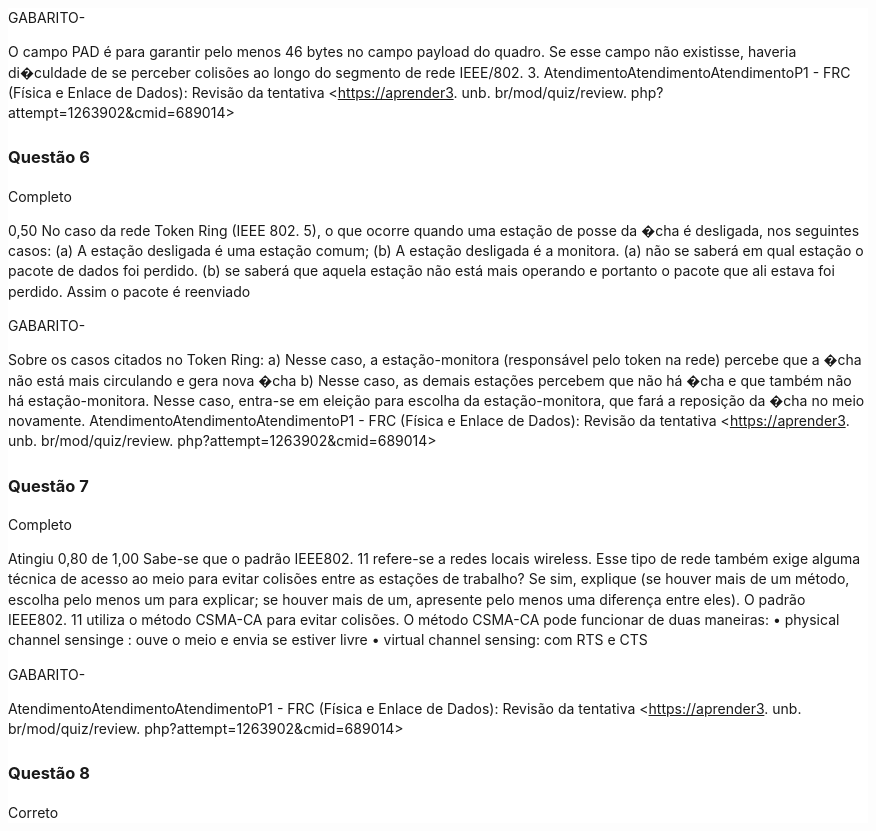 GABARITO-

O campo PAD é para garantir pelo menos 46 bytes no campo payload do
quadro. Se esse campo não existisse, haveria di�culdade de se perceber
colisões ao longo do segmento de rede IEEE/802. 3. AtendimentoAtendimentoAtendimentoP1 - FRC (Física e Enlace de Dados): Revisão da tentativa <<https://aprender3>. unb. br/mod/quiz/review. php?attempt=1263902&cmid=689014>

### Questão 6

Completo

0,50
No caso da rede Token Ring (IEEE 802. 5), o que ocorre quando uma estação de
posse da �cha é desligada, nos seguintes casos: (a) A estação desligada é uma
estação comum; (b) A estação desligada é a monitora.
(a) não se saberá em qual estação o pacote de dados foi perdido.
(b) se saberá que aquela estação não está mais operando e portanto o pacote
que ali estava foi perdido. Assim o pacote é reenviado

GABARITO-

Sobre os casos citados no Token Ring:
a) Nesse caso, a estação-monitora (responsável pelo token na rede) percebe
que a �cha não está mais circulando e gera nova �cha
b) Nesse caso, as demais estações percebem que não há �cha e que também
não há estação-monitora. Nesse caso, entra-se em eleição para escolha da
estação-monitora, que fará a reposição da �cha no meio novamente. AtendimentoAtendimentoAtendimentoP1 - FRC (Física e Enlace de Dados): Revisão da tentativa <<https://aprender3>. unb. br/mod/quiz/review. php?attempt=1263902&cmid=689014>

### Questão 7

Completo

Atingiu 0,80 de
1,00
Sabe-se que o padrão IEEE802. 11 refere-se a redes locais wireless. Esse tipo de
rede também exige alguma técnica de acesso ao meio para evitar colisões
entre as estações de trabalho? Se sim, explique (se houver mais de um
método, escolha pelo menos um para explicar; se houver mais de um,
apresente pelo menos uma diferença entre eles).
O padrão IEEE802. 11 utiliza o método CSMA-CA para evitar colisões. O método
CSMA-CA pode funcionar de duas maneiras:
• physical channel sensinge : ouve o meio e envia se estiver livre
• virtual channel sensing: com RTS e CTS

GABARITO-

AtendimentoAtendimentoAtendimentoP1 - FRC (Física e Enlace de Dados): Revisão da tentativa <<https://aprender3>. unb. br/mod/quiz/review. php?attempt=1263902&cmid=689014>

### Questão 8

Correto
